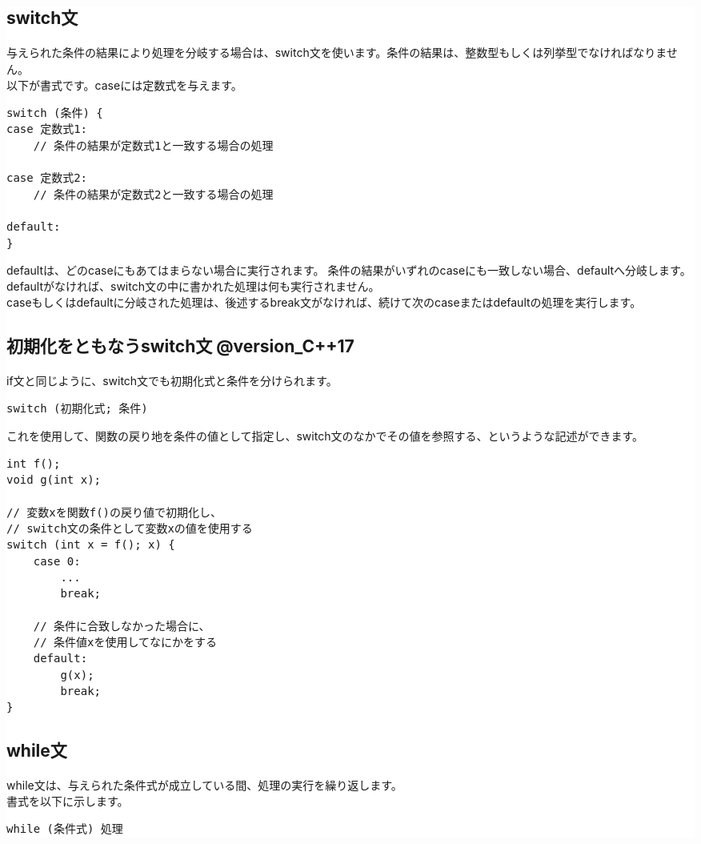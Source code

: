 ## switch文
 与えられた条件の結果により処理を分岐する場合は、switch文を使います。条件の結果は、整数型もしくは列挙型でなければなりません。<br>
 以下が書式です。caseには定数式を与えます。<br>

<pre>
switch (条件) {
case 定数式1:
    // 条件の結果が定数式1と一致する場合の処理

case 定数式2:
    // 条件の結果が定数式2と一致する場合の処理

default:
}
</pre>

 defaultは、どのcaseにもあてはまらない場合に実行されます。
 条件の結果がいずれのcaseにも一致しない場合、defaultへ分岐します。defaultがなければ、switch文の中に書かれた処理は何も実行されません。<br>
 caseもしくはdefaultに分岐された処理は、後述するbreak文がなければ、続けて次のcaseまたはdefaultの処理を実行します。<br>

## 初期化をともなうswitch文 @version_C++17
 if文と同じように、switch文でも初期化式と条件を分けられます。<br>

<pre>
switch (初期化式; 条件)
</pre>

 これを使用して、関数の戻り地を条件の値として指定し、switch文のなかでその値を参照する、というような記述ができます。<br>

<pre>
int f();
void g(int x);

// 変数xを関数f()の戻り値で初期化し、
// switch文の条件として変数xの値を使用する
switch (int x = f(); x) {
    case 0:
        ...
        break;

    // 条件に合致しなかった場合に、
    // 条件値xを使用してなにかをする
    default:
        g(x);
        break;
}
</pre>

## while文
 while文は、与えられた条件式が成立している間、処理の実行を繰り返します。<br>
 書式を以下に示します。<br>

<pre>
while (条件式) 処理
</pre>
